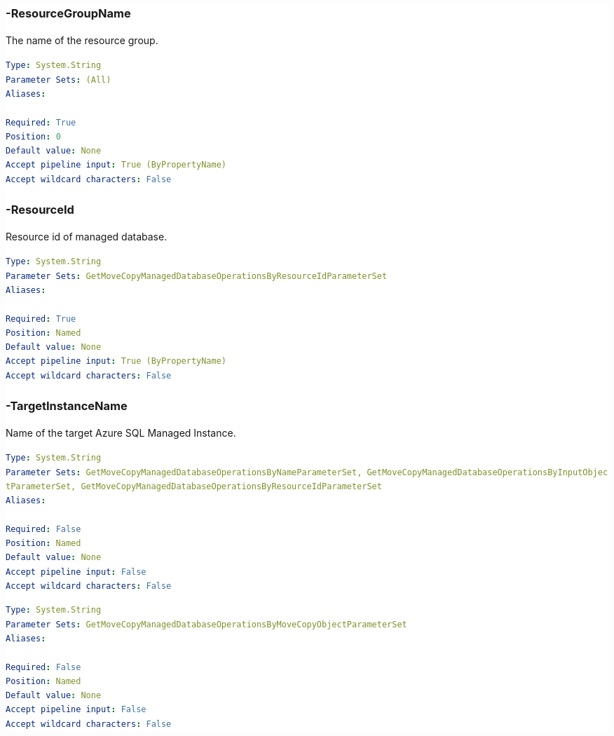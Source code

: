 ### -ResourceGroupName
The name of the resource group.

```yaml
Type: System.String
Parameter Sets: (All)
Aliases:

Required: True
Position: 0
Default value: None
Accept pipeline input: True (ByPropertyName)
Accept wildcard characters: False
```

### -ResourceId
Resource id of managed database.

```yaml
Type: System.String
Parameter Sets: GetMoveCopyManagedDatabaseOperationsByResourceIdParameterSet
Aliases:

Required: True
Position: Named
Default value: None
Accept pipeline input: True (ByPropertyName)
Accept wildcard characters: False
```

### -TargetInstanceName
Name of the target Azure SQL Managed Instance.

```yaml
Type: System.String
Parameter Sets: GetMoveCopyManagedDatabaseOperationsByNameParameterSet, GetMoveCopyManagedDatabaseOperationsByInputObjectParameterSet, GetMoveCopyManagedDatabaseOperationsByResourceIdParameterSet
Aliases:

Required: False
Position: Named
Default value: None
Accept pipeline input: False
Accept wildcard characters: False
```

```yaml
Type: System.String
Parameter Sets: GetMoveCopyManagedDatabaseOperationsByMoveCopyObjectParameterSet
Aliases:

Required: False
Position: Named
Default value: None
Accept pipeline input: False
Accept wildcard characters: False
```
